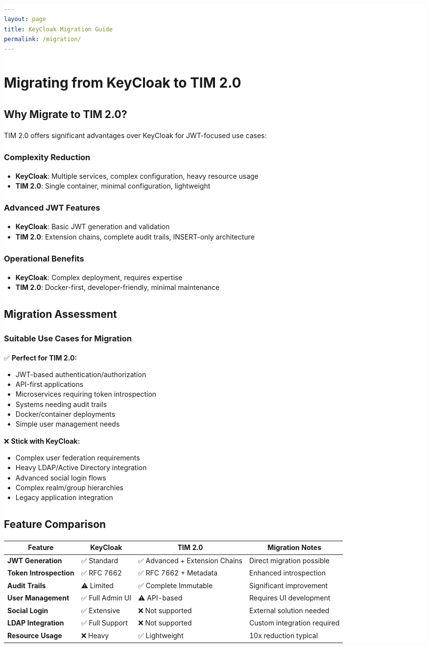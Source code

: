 ```yaml
---
layout: page
title: KeyCloak Migration Guide
permalink: /migration/
---
```


# Migrating from KeyCloak to TIM 2.0

## Why Migrate to TIM 2.0?

TIM 2.0 offers significant advantages over KeyCloak for JWT-focused use cases:

### Complexity Reduction
- **KeyCloak**: Multiple services, complex configuration, heavy resource usage
- **TIM 2.0**: Single container, minimal configuration, lightweight

### Advanced JWT Features
- **KeyCloak**: Basic JWT generation and validation
- **TIM 2.0**: Extension chains, complete audit trails, INSERT-only architecture

### Operational Benefits
- **KeyCloak**: Complex deployment, requires expertise
- **TIM 2.0**: Docker-first, developer-friendly, minimal maintenance

## Migration Assessment

### Suitable Use Cases for Migration
✅ **Perfect for TIM 2.0:**
- JWT-based authentication/authorization
- API-first applications
- Microservices requiring token introspection
- Systems needing audit trails
- Docker/container deployments
- Simple user management needs

❌ **Stick with KeyCloak:**
- Complex user federation requirements
- Heavy LDAP/Active Directory integration
- Advanced social login flows
- Complex realm/group hierarchies
- Legacy application integration

## Feature Comparison

| Feature | KeyCloak | TIM 2.0 | Migration Notes |
|---------|----------|---------|-----------------|
| **JWT Generation** | ✅ Standard | ✅ Advanced + Extension Chains | Direct migration possible |
| **Token Introspection** | ✅ RFC 7662 | ✅ RFC 7662 + Metadata | Enhanced introspection |
| **Audit Trails** | ⚠️ Limited | ✅ Complete Immutable | Significant improvement |
| **User Management** | ✅ Full Admin UI | ⚠️ API-based | Requires UI development |
| **Social Login** | ✅ Extensive | ❌ Not supported | External solution needed |
| **LDAP Integration** | ✅ Full Support | ❌ Not supported | Custom integration required |
| **Resource Usage** | ❌ Heavy | ✅ Lightweight | 10x reduction typical |